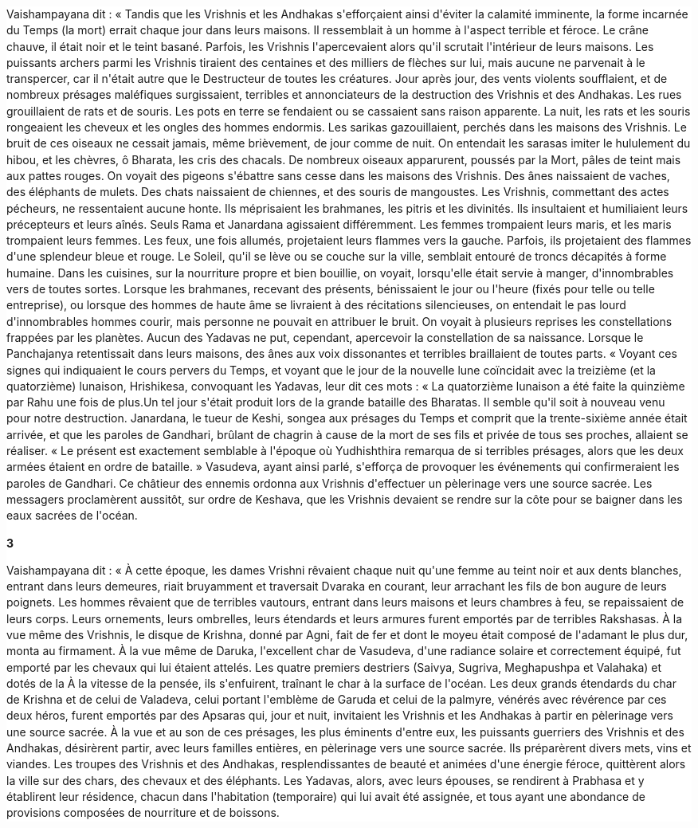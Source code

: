 Vaishampayana dit : « Tandis que les Vrishnis et les Andhakas s'efforçaient ainsi d'éviter la calamité imminente, la forme incarnée du Temps (la mort) errait chaque jour dans leurs maisons. Il ressemblait à un homme à l'aspect terrible et féroce. Le crâne chauve, il était noir et le teint basané. Parfois, les Vrishnis l'apercevaient alors qu'il scrutait l'intérieur de leurs maisons. Les puissants archers parmi les Vrishnis tiraient des centaines et des milliers de flèches sur lui, mais aucune ne parvenait à le transpercer, car il n'était autre que le Destructeur de toutes les créatures. Jour après jour, des vents violents soufflaient, et de nombreux présages maléfiques surgissaient, terribles et annonciateurs de la destruction des Vrishnis et des Andhakas. Les rues grouillaient de rats et de souris. Les pots en terre se fendaient ou se cassaient sans raison apparente. La nuit, les rats et les souris rongeaient les cheveux et les ongles des hommes endormis. Les sarikas gazouillaient, perchés dans les maisons des Vrishnis. Le bruit de ces oiseaux ne cessait jamais, même brièvement, de jour comme de nuit. On entendait les sarasas imiter le hululement du hibou, et les chèvres, ô Bharata, les cris des chacals. De nombreux oiseaux apparurent, poussés par la Mort, pâles de teint mais aux pattes rouges. On voyait des pigeons s'ébattre sans cesse dans les maisons des Vrishnis. Des ânes naissaient de vaches, des éléphants de mulets. Des chats naissaient de chiennes, et des souris de mangoustes. Les Vrishnis, commettant des actes pécheurs, ne ressentaient aucune honte. Ils méprisaient les brahmanes, les pitris et les divinités. Ils insultaient et humiliaient leurs précepteurs et leurs aînés. Seuls Rama et Janardana agissaient différemment. Les femmes trompaient leurs maris, et les maris trompaient leurs femmes. Les feux, une fois allumés, projetaient leurs flammes vers la gauche. Parfois, ils projetaient des flammes d'une splendeur bleue et rouge. Le Soleil, qu'il se lève ou se couche sur la ville, semblait entouré de troncs décapités à forme humaine. Dans les cuisines, sur la nourriture propre et bien bouillie, on voyait, lorsqu'elle était servie à manger, d'innombrables vers de toutes sortes. Lorsque les brahmanes, recevant des présents, bénissaient le jour ou l'heure (fixés pour telle ou telle entreprise), ou lorsque des hommes de haute âme se livraient à des récitations silencieuses, on entendait le pas lourd d'innombrables hommes courir, mais personne ne pouvait en attribuer le bruit. On voyait à plusieurs reprises les constellations frappées par les planètes. Aucun des Yadavas ne put, cependant, apercevoir la constellation de sa naissance. Lorsque le Panchajanya retentissait dans leurs maisons, des ânes aux voix dissonantes et terribles braillaient de toutes parts. « Voyant ces signes qui indiquaient le cours pervers du Temps, et voyant que le jour de la nouvelle lune coïncidait avec la treizième (et la quatorzième) lunaison, Hrishikesa, convoquant les Yadavas, leur dit ces mots : « La quatorzième lunaison a été faite la quinzième par Rahu une fois de plus.Un tel jour s'était produit lors de la grande bataille des Bharatas. Il semble qu'il soit à nouveau venu pour notre destruction. Janardana, le tueur de Keshi, songea aux présages du Temps et comprit que la trente-sixième année était arrivée, et que les paroles de Gandhari, brûlant de chagrin à cause de la mort de ses fils et privée de tous ses proches, allaient se réaliser. « Le présent est exactement semblable à l'époque où Yudhishthira remarqua de si terribles présages, alors que les deux armées étaient en ordre de bataille. » Vasudeva, ayant ainsi parlé, s'efforça de provoquer les événements qui confirmeraient les paroles de Gandhari. Ce châtieur des ennemis ordonna aux Vrishnis d'effectuer un pèlerinage vers une source sacrée. Les messagers proclamèrent aussitôt, sur ordre de Keshava, que les Vrishnis devaient se rendre sur la côte pour se baigner dans les eaux sacrées de l'océan.


**3**

Vaishampayana dit : « À cette époque, les dames Vrishni rêvaient chaque nuit qu'une femme au teint noir et aux dents blanches, entrant dans leurs demeures, riait bruyamment et traversait Dvaraka en courant, leur arrachant les fils de bon augure de leurs poignets. Les hommes rêvaient que de terribles vautours, entrant dans leurs maisons et leurs chambres à feu, se repaissaient de leurs corps. Leurs ornements, leurs ombrelles, leurs étendards et leurs armures furent emportés par de terribles Rakshasas. À la vue même des Vrishnis, le disque de Krishna, donné par Agni, fait de fer et dont le moyeu était composé de l'adamant le plus dur, monta au firmament. À la vue même de Daruka, l'excellent char de Vasudeva, d'une radiance solaire et correctement équipé, fut emporté par les chevaux qui lui étaient attelés. Les quatre premiers destriers (Saivya, Sugriva, Meghapushpa et Valahaka) et dotés de la À la vitesse de la pensée, ils s'enfuirent, traînant le char à la surface de l'océan. Les deux grands étendards du char de Krishna et de celui de Valadeva, celui portant l'emblème de Garuda et celui de la palmyre, vénérés avec révérence par ces deux héros, furent emportés par des Apsaras qui, jour et nuit, invitaient les Vrishnis et les Andhakas à partir en pèlerinage vers une source sacrée. À la vue et au son de ces présages, les plus éminents d'entre eux, les puissants guerriers des Vrishnis et des Andhakas, désirèrent partir, avec leurs familles entières, en pèlerinage vers une source sacrée. Ils préparèrent divers mets, vins et viandes. Les troupes des Vrishnis et des Andhakas, resplendissantes de beauté et animées d'une énergie féroce, quittèrent alors la ville sur des chars, des chevaux et des éléphants. Les Yadavas, alors, avec leurs épouses, se rendirent à Prabhasa et y établirent leur résidence, chacun dans l'habitation (temporaire) qui lui avait été assignée, et tous ayant une abondance de provisions composées de nourriture et de boissons.